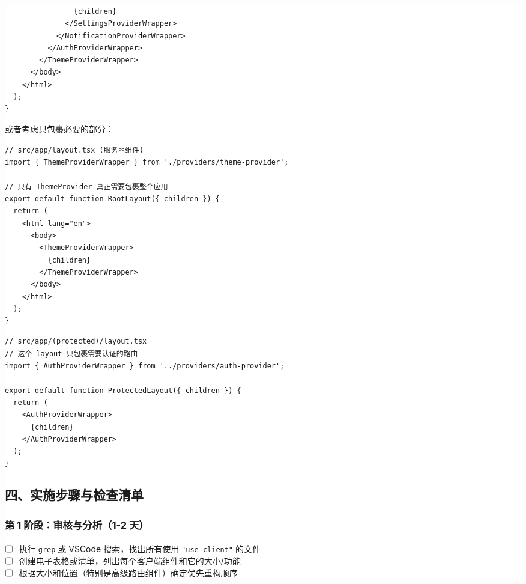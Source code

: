 ```tsx
                {children}
              </SettingsProviderWrapper>
            </NotificationProviderWrapper>
          </AuthProviderWrapper>
        </ThemeProviderWrapper>
      </body>
    </html>
  );
}
```

或者考虑只包裹必要的部分：

```tsx
// src/app/layout.tsx (服务器组件)
import { ThemeProviderWrapper } from './providers/theme-provider';

// 只有 ThemeProvider 真正需要包裹整个应用
export default function RootLayout({ children }) {
  return (
    <html lang="en">
      <body>
        <ThemeProviderWrapper>
          {children}
        </ThemeProviderWrapper>
      </body>
    </html>
  );
}
```

```tsx
// src/app/(protected)/layout.tsx
// 这个 layout 只包裹需要认证的路由
import { AuthProviderWrapper } from '../providers/auth-provider';

export default function ProtectedLayout({ children }) {
  return (
    <AuthProviderWrapper>
      {children}
    </AuthProviderWrapper>
  );
}
```

## 四、实施步骤与检查清单

### 第 1 阶段：审核与分析（1-2 天）

- [ ] 执行 `grep` 或 VSCode 搜索，找出所有使用 `"use client"` 的文件
- [ ] 创建电子表格或清单，列出每个客户端组件和它的大小/功能
- [ ] 根据大小和位置（特别是高级路由组件）确定优先重构顺序
